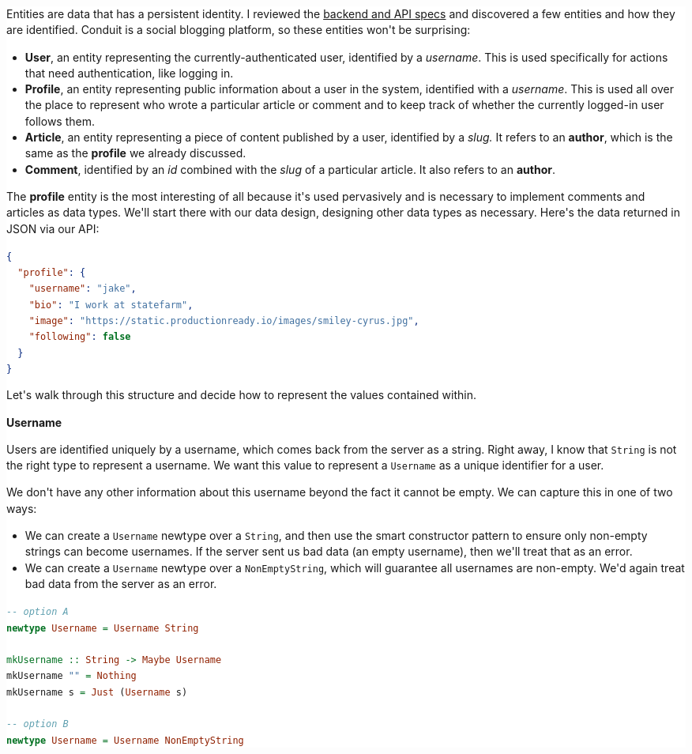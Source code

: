 Entities are data that has a persistent identity. I reviewed the [backend and API specs](https://github.com/gothinkster/realworld/tree/master/api) and discovered a few entities and how they are identified. Conduit is a social blogging platform, so these entities won't be surprising:

- **User**, an entity representing the currently-authenticated user, identified by a _username_. This is used specifically for actions that need authentication, like logging in.
- **Profile**, an entity representing public information about a user in the system, identified with a _username_. This is used all over the place to represent who wrote a particular article or comment and to keep track of whether the currently logged-in user follows them.
- **Article**, an entity representing a piece of content published by a user, identified by a _slug._ It refers to an **author**, which is the same as the **profile** we already discussed.
- **Comment**, identified by an _id_ combined with the _slug_ of a particular article. It also refers to an **author**.

The **profile** entity is the most interesting of all because it's used pervasively and is necessary to implement comments and articles as data types. We'll start there with our data design, designing other data types as necessary. Here's the data returned in JSON via our API:

```json
{
  "profile": {
    "username": "jake",
    "bio": "I work at statefarm",
    "image": "https://static.productionready.io/images/smiley-cyrus.jpg",
    "following": false
  }
}
```

Let's walk through this structure and decide how to represent the values contained within.

**Username**

Users are identified uniquely by a username, which comes back from the server as a string. Right away, I know that `String` is not the right type to represent a username. We want this value to represent a `Username` as a unique identifier for a user.

We don't have any other information about this username beyond the fact it cannot be empty. We can capture this in one of two ways:

- We can create a `Username` newtype over a `String`, and then use the smart constructor pattern to ensure only non-empty strings can become usernames. If the server sent us bad data (an empty username), then we'll treat that as an error.
- We can create a `Username` newtype over a `NonEmptyString`, which will guarantee all usernames are non-empty. We'd again treat bad data from the server as an error.

```purescript
-- option A
newtype Username = Username String

mkUsername :: String -> Maybe Username
mkUsername "" = Nothing
mkUsername s = Just (Username s)

-- option B
newtype Username = Username NonEmptyString
```
